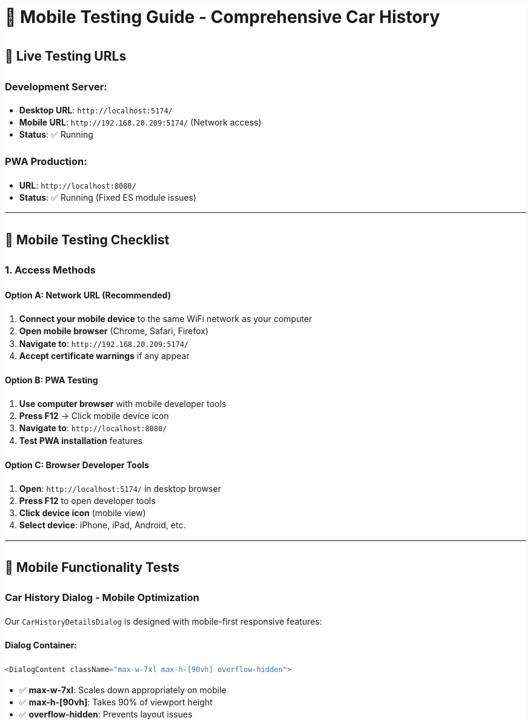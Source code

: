 # 📱 Mobile Testing Guide - Comprehensive Car History

## 🚀 **Live Testing URLs**

### **Development Server:**
- **Desktop URL**: `http://localhost:5174/`
- **Mobile URL**: `http://192.168.20.209:5174/` (Network access)
- **Status**: ✅ Running

### **PWA Production:**
- **URL**: `http://localhost:8080/`
- **Status**: ✅ Running (Fixed ES module issues)

---

## 📱 **Mobile Testing Checklist**

### **1. Access Methods**

#### **Option A: Network URL (Recommended)**
1. **Connect your mobile device** to the same WiFi network as your computer
2. **Open mobile browser** (Chrome, Safari, Firefox)
3. **Navigate to**: `http://192.168.20.209:5174/`
4. **Accept certificate warnings** if any appear

#### **Option B: PWA Testing**
1. **Use computer browser** with mobile developer tools
2. **Press F12** → Click mobile device icon
3. **Navigate to**: `http://localhost:8080/`
4. **Test PWA installation** features

#### **Option C: Browser Developer Tools**
1. **Open**: `http://localhost:5174/` in desktop browser
2. **Press F12** to open developer tools
3. **Click device icon** (mobile view)
4. **Select device**: iPhone, iPad, Android, etc.

---

## 🎯 **Mobile Functionality Tests**

### **Car History Dialog - Mobile Optimization**

Our `CarHistoryDetailsDialog` is designed with mobile-first responsive features:

#### **Dialog Container:**
```typescript
<DialogContent className="max-w-7xl max-h-[90vh] overflow-hidden">
```
- ✅ **max-w-7xl**: Scales down appropriately on mobile
- ✅ **max-h-[90vh]**: Takes 90% of viewport height
- ✅ **overflow-hidden**: Prevents layout issues
